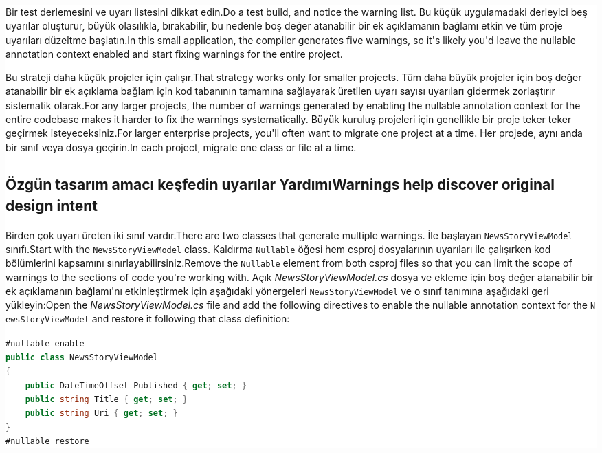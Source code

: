 <span data-ttu-id="5cd08-141">Bir test derlemesini ve uyarı listesini dikkat edin.</span><span class="sxs-lookup"><span data-stu-id="5cd08-141">Do a test build, and notice the warning list.</span></span> <span data-ttu-id="5cd08-142">Bu küçük uygulamadaki derleyici beş uyarılar oluşturur, büyük olasılıkla, bırakabilir, bu nedenle boş değer atanabilir bir ek açıklamanın bağlamı etkin ve tüm proje uyarıları düzeltme başlatın.</span><span class="sxs-lookup"><span data-stu-id="5cd08-142">In this small application, the compiler generates five warnings, so it's likely you'd leave the nullable annotation context enabled and start fixing warnings for the entire project.</span></span>

<span data-ttu-id="5cd08-143">Bu strateji daha küçük projeler için çalışır.</span><span class="sxs-lookup"><span data-stu-id="5cd08-143">That strategy works only for smaller projects.</span></span> <span data-ttu-id="5cd08-144">Tüm daha büyük projeler için boş değer atanabilir bir ek açıklama bağlam için kod tabanının tamamına sağlayarak üretilen uyarı sayısı uyarıları gidermek zorlaştırır sistematik olarak.</span><span class="sxs-lookup"><span data-stu-id="5cd08-144">For any larger projects, the number of warnings generated by enabling the nullable annotation context for the entire codebase makes it harder to fix the warnings systematically.</span></span> <span data-ttu-id="5cd08-145">Büyük kuruluş projeleri için genellikle bir proje teker teker geçirmek isteyeceksiniz.</span><span class="sxs-lookup"><span data-stu-id="5cd08-145">For larger enterprise projects, you'll often want to migrate one project at a time.</span></span> <span data-ttu-id="5cd08-146">Her projede, aynı anda bir sınıf veya dosya geçirin.</span><span class="sxs-lookup"><span data-stu-id="5cd08-146">In each project, migrate one class or file at a time.</span></span>

## <a name="warnings-help-discover-original-design-intent"></a><span data-ttu-id="5cd08-147">Özgün tasarım amacı keşfedin uyarılar Yardımı</span><span class="sxs-lookup"><span data-stu-id="5cd08-147">Warnings help discover original design intent</span></span>

<span data-ttu-id="5cd08-148">Birden çok uyarı üreten iki sınıf vardır.</span><span class="sxs-lookup"><span data-stu-id="5cd08-148">There are two classes that generate multiple warnings.</span></span> <span data-ttu-id="5cd08-149">İle başlayan `NewsStoryViewModel` sınıfı.</span><span class="sxs-lookup"><span data-stu-id="5cd08-149">Start with the `NewsStoryViewModel` class.</span></span> <span data-ttu-id="5cd08-150">Kaldırma `Nullable` öğesi hem csproj dosyalarının uyarıları ile çalışırken kod bölümlerini kapsamını sınırlayabilirsiniz.</span><span class="sxs-lookup"><span data-stu-id="5cd08-150">Remove the `Nullable` element from both csproj files so that you can limit the scope of warnings to the sections of code you're working with.</span></span> <span data-ttu-id="5cd08-151">Açık *NewsStoryViewModel.cs* dosya ve ekleme için boş değer atanabilir bir ek açıklamanın bağlamı'nı etkinleştirmek için aşağıdaki yönergeleri `NewsStoryViewModel` ve o sınıf tanımına aşağıdaki geri yükleyin:</span><span class="sxs-lookup"><span data-stu-id="5cd08-151">Open the *NewsStoryViewModel.cs* file and add the following directives to enable the nullable annotation context for the `NewsStoryViewModel` and restore it following that class definition:</span></span>

```csharp
#nullable enable
public class NewsStoryViewModel
{
    public DateTimeOffset Published { get; set; }
    public string Title { get; set; }
    public string Uri { get; set; }
}
#nullable restore
```
